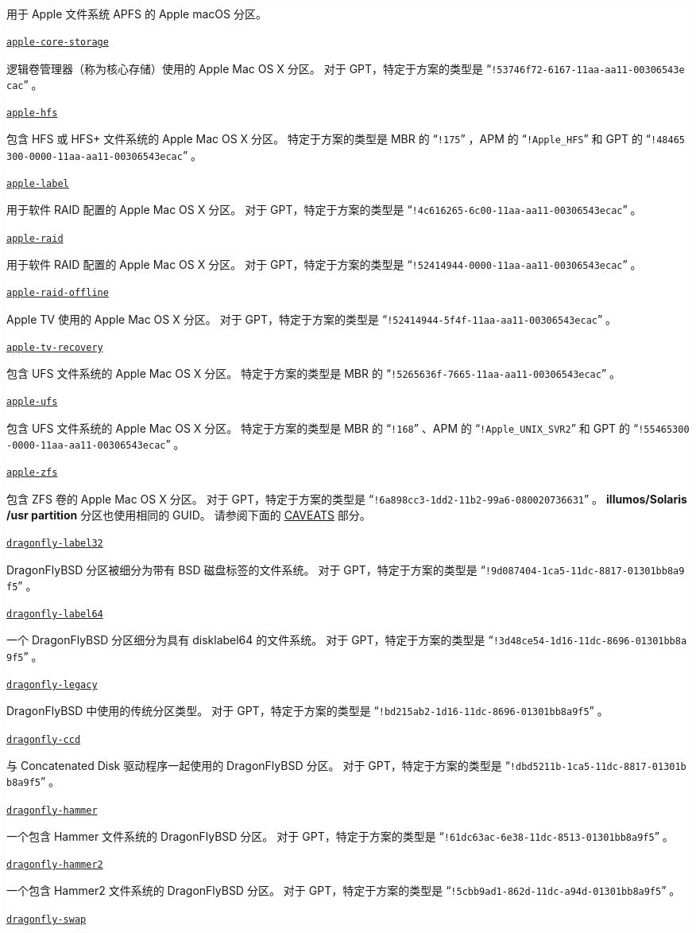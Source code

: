 用于 Apple 文件系统 APFS 的 Apple macOS 分区。

[`apple-core-storage`](#apple-core-storage)

逻辑卷管理器（称为核心存储）使用的 Apple Mac OS X 分区。 对于 GPT，特定于方案的类型是 “`!53746f72-6167-11aa-aa11-00306543ecac`” 。

[`apple-hfs`](#apple-hfs)

包含 HFS 或 HFS+ 文件系统的 Apple Mac OS X 分区。 特定于方案的类型是 MBR 的 “`!175`” ，APM 的 “`!Apple_HFS`” 和 GPT 的 “`!48465300-0000-11aa-aa11-00306543ecac`” 。

[`apple-label`](#apple-label)

用于软件 RAID 配置的 Apple Mac OS X 分区。 对于 GPT，特定于方案的类型是 “`!4c616265-6c00-11aa-aa11-00306543ecac`” 。

[`apple-raid`](#apple-raid)

用于软件 RAID 配置的 Apple Mac OS X 分区。 对于 GPT，特定于方案的类型是 “`!52414944-0000-11aa-aa11-00306543ecac`” 。

[`apple-raid-offline`](#apple-raid-offline)

Apple TV 使用的 Apple Mac OS X 分区。 对于 GPT，特定于方案的类型是 “`!52414944-5f4f-11aa-aa11-00306543ecac`” 。

[`apple-tv-recovery`](#apple-tv-recovery)

包含 UFS 文件系统的 Apple Mac OS X 分区。 特定于方案的类型是 MBR 的 “`!5265636f-7665-11aa-aa11-00306543ecac`” 。

[`apple-ufs`](#apple-ufs)

包含 UFS 文件系统的 Apple Mac OS X 分区。 特定于方案的类型是 MBR 的 “`!168`” 、APM 的 “`!Apple_UNIX_SVR2`” 和 GPT 的 “`!55465300-0000-11aa-aa11-00306543ecac`” 。

[`apple-zfs`](#apple-zfs)

包含 ZFS 卷的 Apple Mac OS X 分区。 对于 GPT，特定于方案的类型是 “`!6a898cc3-1dd2-11b2-99a6-080020736631`” 。 **illumos/Solaris /usr partition** 分区也使用相同的 GUID。 请参阅下面的 [CAVEATS](#CAVEATS) 部分。

[`dragonfly-label32`](#dragonfly-label32)

DragonFlyBSD 分区被细分为带有 BSD 磁盘标签的文件系统。 对于 GPT，特定于方案的类型是 “`!9d087404-1ca5-11dc-8817-01301bb8a9f5`” 。

[`dragonfly-label64`](#dragonfly-label64)

一个 DragonFlyBSD 分区细分为具有 disklabel64 的文件系统。 对于 GPT，特定于方案的类型是 “`!3d48ce54-1d16-11dc-8696-01301bb8a9f5`” 。

[`dragonfly-legacy`](#dragonfly-legacy)

DragonFlyBSD 中使用的传统分区类型。 对于 GPT，特定于方案的类型是 “`!bd215ab2-1d16-11dc-8696-01301bb8a9f5`” 。

[`dragonfly-ccd`](#dragonfly-ccd)

与 Concatenated Disk 驱动程序一起使用的 DragonFlyBSD 分区。 对于 GPT，特定于方案的类型是 “`!dbd5211b-1ca5-11dc-8817-01301bb8a9f5`” 。

[`dragonfly-hammer`](#dragonfly-hammer)

一个包含 Hammer 文件系统的 DragonFlyBSD 分区。 对于 GPT，特定于方案的类型是 “`!61dc63ac-6e38-11dc-8513-01301bb8a9f5`” 。

[`dragonfly-hammer2`](#dragonfly-hammer2)

一个包含 Hammer2 文件系统的 DragonFlyBSD 分区。 对于 GPT，特定于方案的类型是 “`!5cbb9ad1-862d-11dc-a94d-01301bb8a9f5`” 。

[`dragonfly-swap`](#dragonfly-swap)

